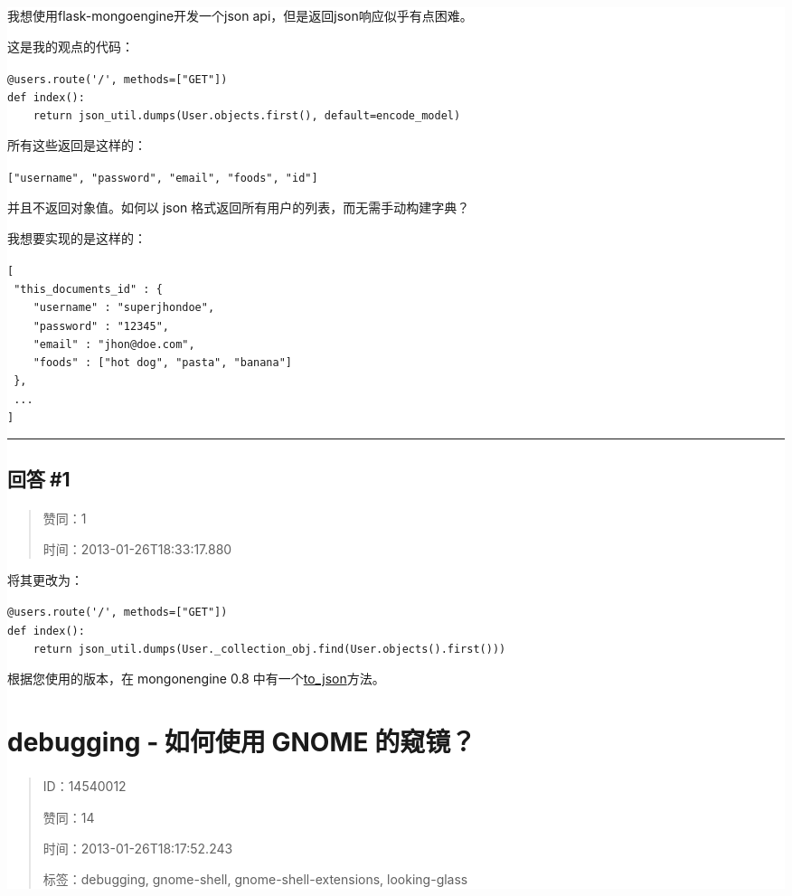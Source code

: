 我想使用flask-mongoengine开发一个json api，但是返回json响应似乎有点困难。

这是我的观点的代码：

```
@users.route('/', methods=["GET"])
def index():
    return json_util.dumps(User.objects.first(), default=encode_model) 
```

所有这些返回是这样的：

```
["username", "password", "email", "foods", "id"] 
```

并且不返回对象值。如何以 json 格式返回所有用户的列表，而无需手动构建字典？

我想要实现的是这样的：

```
[
 "this_documents_id" : {
    "username" : "superjhondoe",
    "password" : "12345",
    "email" : "jhon@doe.com",
    "foods" : ["hot dog", "pasta", "banana"]
 },
 ...
] 
```

* * *

## 回答 #1

> 赞同：1
> 
> 时间：2013-01-26T18:33:17.880

将其更改为：

```
@users.route('/', methods=["GET"])
def index():
    return json_util.dumps(User._collection_obj.find(User.objects().first())) 
```

根据您使用的版本，在 mongonengine 0.8 中有一个[to_json](https://github.com/MongoEngine/mongoengine/blob/0.8/mongoengine/base/document.py#L279)方法。

# debugging - 如何使用 GNOME 的窥镜？

> ID：14540012
> 
> 赞同：14
> 
> 时间：2013-01-26T18:17:52.243
> 
> 标签：debugging, gnome-shell, gnome-shell-extensions, looking-glass
